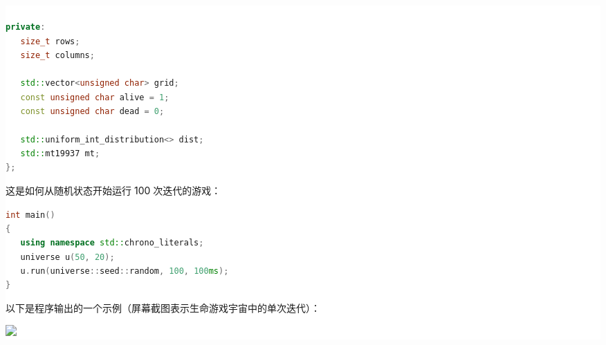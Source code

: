 ```cpp

private:
   size_t rows;
   size_t columns;

   std::vector<unsigned char> grid;
   const unsigned char alive = 1;
   const unsigned char dead = 0;

   std::uniform_int_distribution<> dist;
   std::mt19937 mt;
};
```

这是如何从随机状态开始运行 100 次迭代的游戏：

```cpp
int main()
{
   using namespace std::chrono_literals;
   universe u(50, 20);
   u.run(universe::seed::random, 100, 100ms);
}
```

以下是程序输出的一个示例（屏幕截图表示生命游戏宇宙中的单次迭代）：

![](img/9f48c4ae-d266-4151-b814-33bf8473953b.png)
